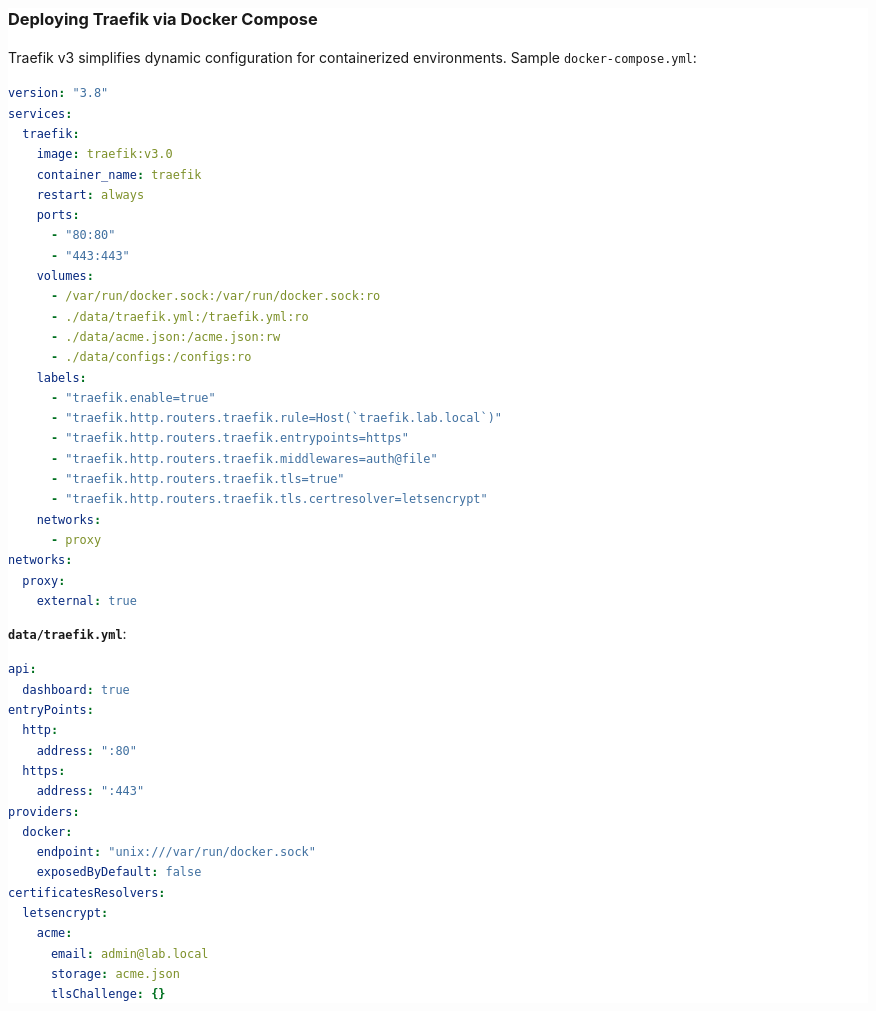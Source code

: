 ### Deploying Traefik via Docker Compose

Traefik v3 simplifies dynamic configuration for containerized environments. Sample `docker-compose.yml`:

```yaml
version: "3.8"
services:
  traefik:
    image: traefik:v3.0
    container_name: traefik
    restart: always
    ports:
      - "80:80"
      - "443:443"
    volumes:
      - /var/run/docker.sock:/var/run/docker.sock:ro
      - ./data/traefik.yml:/traefik.yml:ro
      - ./data/acme.json:/acme.json:rw
      - ./data/configs:/configs:ro
    labels:
      - "traefik.enable=true"
      - "traefik.http.routers.traefik.rule=Host(`traefik.lab.local`)"
      - "traefik.http.routers.traefik.entrypoints=https"
      - "traefik.http.routers.traefik.middlewares=auth@file"
      - "traefik.http.routers.traefik.tls=true"
      - "traefik.http.routers.traefik.tls.certresolver=letsencrypt"
    networks:
      - proxy
networks:
  proxy:
    external: true
```

**`data/traefik.yml`**:

```yaml
api:
  dashboard: true
entryPoints:
  http:
    address: ":80"
  https:
    address: ":443"
providers:
  docker:
    endpoint: "unix:///var/run/docker.sock"
    exposedByDefault: false
certificatesResolvers:
  letsencrypt:
    acme:
      email: admin@lab.local
      storage: acme.json
      tlsChallenge: {}
```
